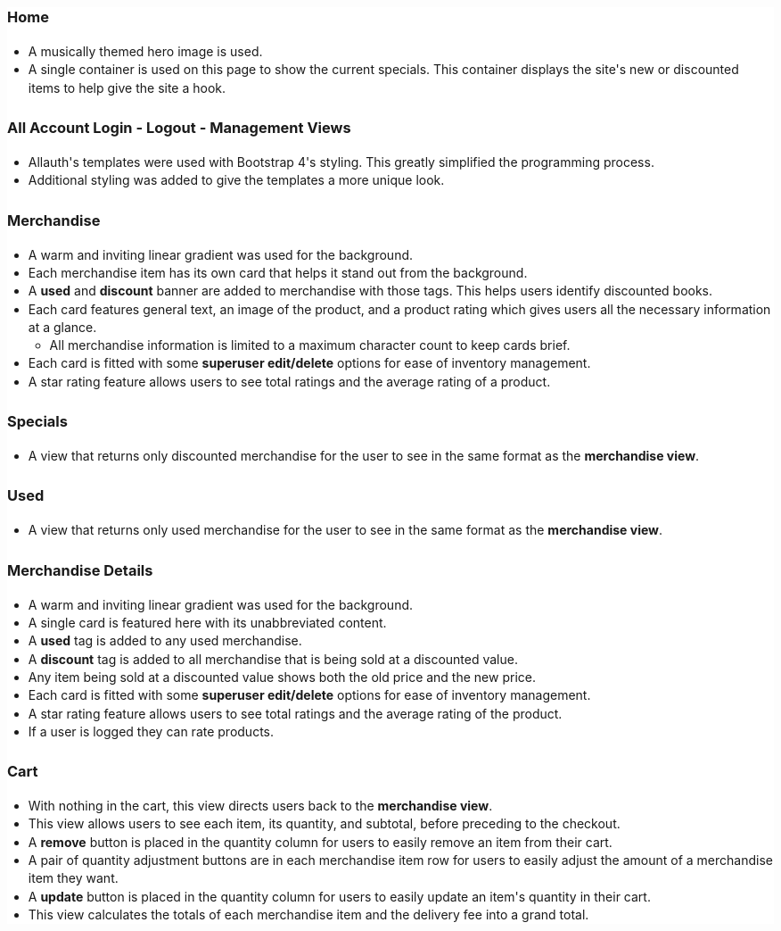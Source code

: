 ### Home
+ A musically themed hero image is used.
+ A single container is used on this page to show the current specials. This container displays the site's new or discounted items to help give the site a hook.

### All Account Login - Logout - Management Views
+ Allauth's templates were used with Bootstrap 4's styling. This greatly simplified the programming process.
+ Additional styling was added to give the templates a more unique look.

### Merchandise
+ A warm and inviting linear gradient was used for the background.
+ Each merchandise item has its own card that helps it stand out from the background.
+ A **used** and **discount** banner are added to merchandise with those tags. This helps users identify discounted books.
+ Each card features general text, an image of the product, and a product rating which gives users all the necessary information at a glance.
    + All merchandise information is limited to a maximum character count to keep cards brief.
+ Each card is fitted with some **superuser edit/delete** options for ease of inventory management.
+ A star rating feature allows users to see total ratings and the average rating of a product.

### Specials
+ A view that returns only discounted merchandise for the user to see in the same format as the **merchandise view**.

### Used
+ A view that returns only used merchandise for the user to see in the same format as the **merchandise view**.

### Merchandise Details
+ A warm and inviting linear gradient was used for the background.
+ A single card is featured here with its unabbreviated content.
+ A **used** tag is added to any used merchandise.
+ A **discount** tag is added to all merchandise that is being sold at a discounted value.
+ Any item being sold at a discounted value shows both the old price and the new price.
+ Each card is fitted with some **superuser edit/delete** options for ease of inventory management.
+ A star rating feature allows users to see total ratings and the average rating of the product.
+ If a user is logged they can rate products.

### Cart
+ With nothing in the cart, this view directs users back to the **merchandise view**.
+ This view allows users to see each item, its quantity, and subtotal, before preceding to the checkout.
+ A **remove** button is placed in the quantity column for users to easily remove an item from their cart.
+ A pair of quantity adjustment buttons are in each merchandise item row for users to easily adjust the amount of a merchandise item they want.
+ A **update** button is placed in the quantity column for users to easily update an item's quantity in their cart.
+ This view calculates the totals of each merchandise item and the delivery fee into a grand total.
